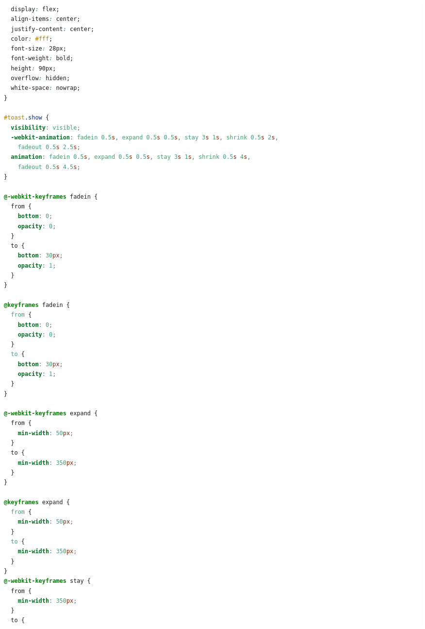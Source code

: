 ```css
  display: flex;
  align-items: center;
  justify-content: center;
  color: #fff;
  font-size: 28px;
  font-weight: bold;
  height: 90px;
  overflow: hidden;
  white-space: nowrap;
}

#toast.show {
  visibility: visible;
  -webkit-animation: fadein 0.5s, expand 0.5s 0.5s, stay 3s 1s, shrink 0.5s 2s,
    fadeout 0.5s 2.5s;
  animation: fadein 0.5s, expand 0.5s 0.5s, stay 3s 1s, shrink 0.5s 4s,
    fadeout 0.5s 4.5s;
}

@-webkit-keyframes fadein {
  from {
    bottom: 0;
    opacity: 0;
  }
  to {
    bottom: 30px;
    opacity: 1;
  }
}

@keyframes fadein {
  from {
    bottom: 0;
    opacity: 0;
  }
  to {
    bottom: 30px;
    opacity: 1;
  }
}

@-webkit-keyframes expand {
  from {
    min-width: 50px;
  }
  to {
    min-width: 350px;
  }
}

@keyframes expand {
  from {
    min-width: 50px;
  }
  to {
    min-width: 350px;
  }
}
@-webkit-keyframes stay {
  from {
    min-width: 350px;
  }
  to {
```